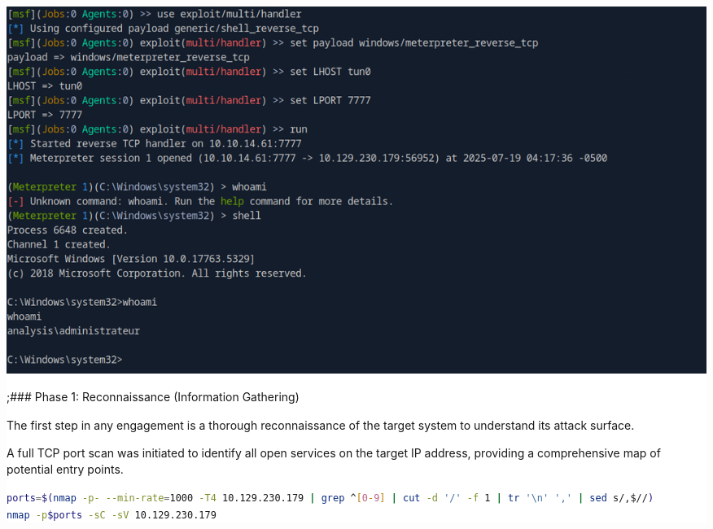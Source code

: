 ![evil_result](images/Analysis17.png)


;### Phase 1: Reconnaissance (Information Gathering)

The first step in any engagement is a thorough reconnaissance of the target system to understand its attack surface.

A full TCP port scan was initiated to identify all open services on the target IP address, providing a comprehensive map of potential entry points.

```bash
ports=$(nmap -p- --min-rate=1000 -T4 10.129.230.179 | grep ^[0-9] | cut -d '/' -f 1 | tr '\n' ',' | sed s/,$//)
nmap -p$ports -sC -sV 10.129.230.179
```
